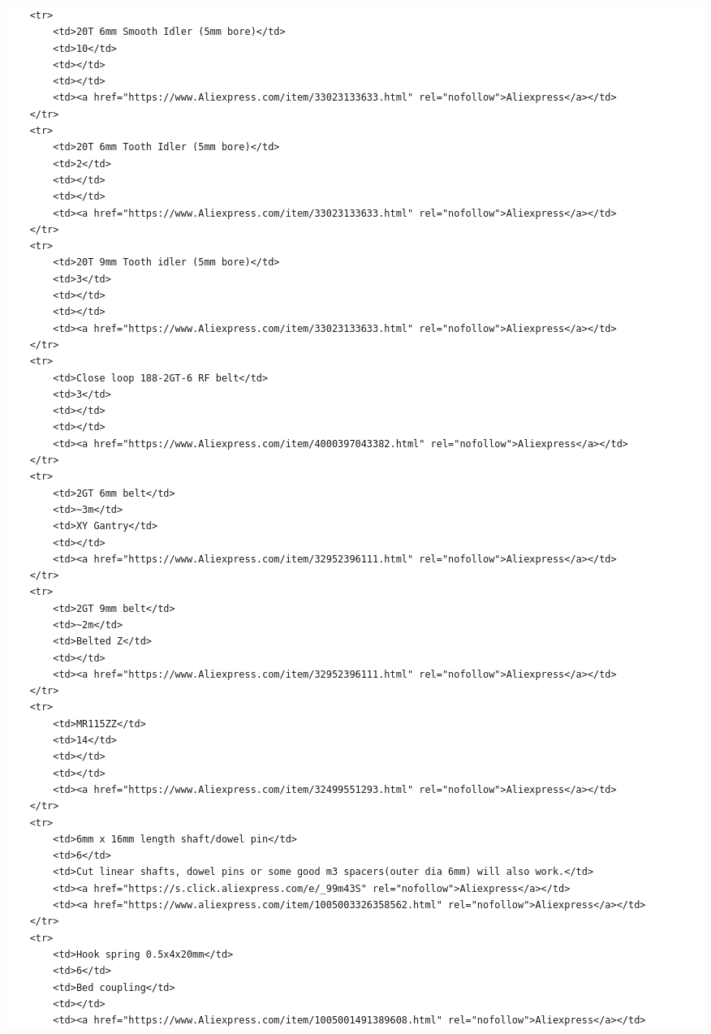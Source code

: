         <tr>
            <td>20T 6mm Smooth Idler (5mm bore)</td>
            <td>10</td>
            <td></td>
            <td></td>
            <td><a href="https://www.Aliexpress.com/item/33023133633.html" rel="nofollow">Aliexpress</a></td>
        </tr>
        <tr>
            <td>20T 6mm Tooth Idler (5mm bore)</td>
            <td>2</td>
            <td></td>
            <td></td>
            <td><a href="https://www.Aliexpress.com/item/33023133633.html" rel="nofollow">Aliexpress</a></td>
        </tr>
        <tr>
            <td>20T 9mm Tooth idler (5mm bore)</td>
            <td>3</td>
            <td></td>
            <td></td>
            <td><a href="https://www.Aliexpress.com/item/33023133633.html" rel="nofollow">Aliexpress</a></td>
        </tr>
        <tr>
            <td>Close loop 188-2GT-6 RF belt</td>
            <td>3</td>
            <td></td>
            <td></td>
            <td><a href="https://www.Aliexpress.com/item/4000397043382.html" rel="nofollow">Aliexpress</a></td>
        </tr>
        <tr>
            <td>2GT 6mm belt</td>
            <td>~3m</td>
            <td>XY Gantry</td>
            <td></td>
            <td><a href="https://www.Aliexpress.com/item/32952396111.html" rel="nofollow">Aliexpress</a></td>
        </tr>
        <tr>
            <td>2GT 9mm belt</td>
            <td>~2m</td>
            <td>Belted Z</td>
            <td></td>
            <td><a href="https://www.Aliexpress.com/item/32952396111.html" rel="nofollow">Aliexpress</a></td>
        </tr>
        <tr>
            <td>MR115ZZ</td>
            <td>14</td>
            <td></td>
            <td></td>
            <td><a href="https://www.Aliexpress.com/item/32499551293.html" rel="nofollow">Aliexpress</a></td>
        </tr>
        <tr>
            <td>6mm x 16mm length shaft/dowel pin</td>
            <td>6</td>
            <td>Cut linear shafts, dowel pins or some good m3 spacers(outer dia 6mm) will also work.</td>
            <td><a href="https://s.click.aliexpress.com/e/_99m43S" rel="nofollow">Aliexpress</a></td>
            <td><a href="https://www.aliexpress.com/item/1005003326358562.html" rel="nofollow">Aliexpress</a></td>
        </tr>
        <tr>
            <td>Hook spring 0.5x4x20mm</td>
            <td>6</td>
            <td>Bed coupling</td>
            <td></td>
            <td><a href="https://www.Aliexpress.com/item/1005001491389608.html" rel="nofollow">Aliexpress</a></td>